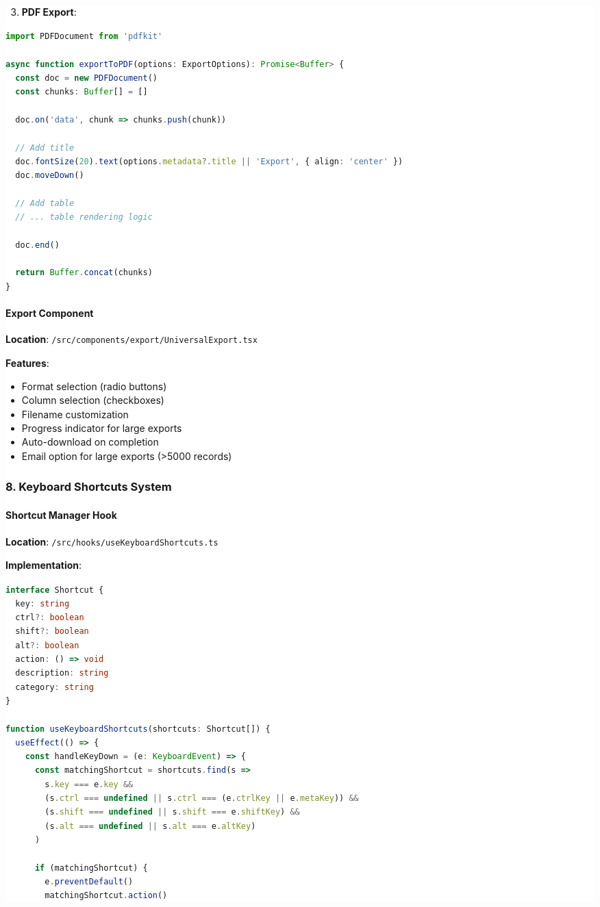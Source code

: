 3. **PDF Export**:
```typescript
import PDFDocument from 'pdfkit'

async function exportToPDF(options: ExportOptions): Promise<Buffer> {
  const doc = new PDFDocument()
  const chunks: Buffer[] = []
  
  doc.on('data', chunk => chunks.push(chunk))
  
  // Add title
  doc.fontSize(20).text(options.metadata?.title || 'Export', { align: 'center' })
  doc.moveDown()
  
  // Add table
  // ... table rendering logic
  
  doc.end()
  
  return Buffer.concat(chunks)
}
```

#### Export Component

**Location**: `/src/components/export/UniversalExport.tsx`

**Features**:
- Format selection (radio buttons)
- Column selection (checkboxes)
- Filename customization
- Progress indicator for large exports
- Auto-download on completion
- Email option for large exports (>5000 records)

### 8. Keyboard Shortcuts System

#### Shortcut Manager Hook

**Location**: `/src/hooks/useKeyboardShortcuts.ts`

**Implementation**:
```typescript
interface Shortcut {
  key: string
  ctrl?: boolean
  shift?: boolean
  alt?: boolean
  action: () => void
  description: string
  category: string
}

function useKeyboardShortcuts(shortcuts: Shortcut[]) {
  useEffect(() => {
    const handleKeyDown = (e: KeyboardEvent) => {
      const matchingShortcut = shortcuts.find(s => 
        s.key === e.key &&
        (s.ctrl === undefined || s.ctrl === (e.ctrlKey || e.metaKey)) &&
        (s.shift === undefined || s.shift === e.shiftKey) &&
        (s.alt === undefined || s.alt === e.altKey)
      )
      
      if (matchingShortcut) {
        e.preventDefault()
        matchingShortcut.action()
```